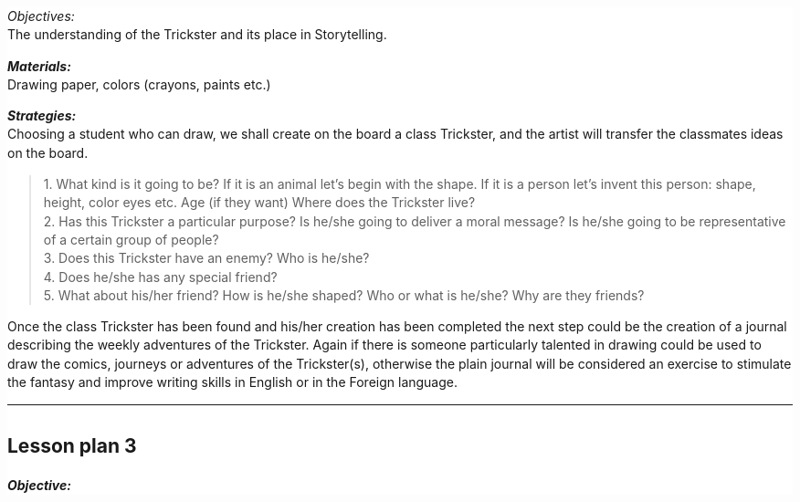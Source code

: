    <i>
    Objectives:
   </i>
  </b>
  <br/>
  The understanding of the Trickster and its place in Storytelling.
 </p>
<p>
  <b>
   <i>
    Materials:
   </i>
  </b>
  <br/>
  Drawing paper, colors (crayons, paints etc.)
 </p>
<p>
  <b>
   <i>
    Strategies:
   </i>
  </b>
  <br/>
  Choosing a student who can draw, we shall create on the board a class Trickster, and the artist will transfer the classmates ideas on the board.
 </p>
<blockquote>
  <dl>
   <dt>
    1. What kind is it going to be? If it is an animal let’s begin with the shape. If it is a person let’s invent this person: shape, height, color eyes etc. Age (if they want) Where does the Trickster live?
    <dt>
     2. Has this Trickster a particular purpose? Is he/she going to deliver a moral message? Is he/she going to be representative of a certain group of people?
     <dt>
      3. Does this Trickster have an enemy? Who is he/she?
      <dt>
       4. Does he/she has any special friend?
       <dt>
        5. What about his/her friend? How is he/she shaped? Who or what is he/she? Why are they friends?
       </dt>
      </dt>
     </dt>
    </dt>
   </dt>
  </dl>
 </blockquote>
 Once the class Trickster has been found and his/her creation has been completed the next step could be the creation of a journal describing the weekly adventures of the Trickster. Again if there is someone particularly talented in drawing could be used to draw the comics, journeys or adventures of the Trickster(s), otherwise the plain journal will be considered an exercise to stimulate the fantasy and improve writing skills in English or in the Foreign language.
<hr/>
 <h2>
  Lesson plan 3
 </h2>
 <p>
  <b>
   <i>
    Objective:
   </i>
  </b>
  <br/>